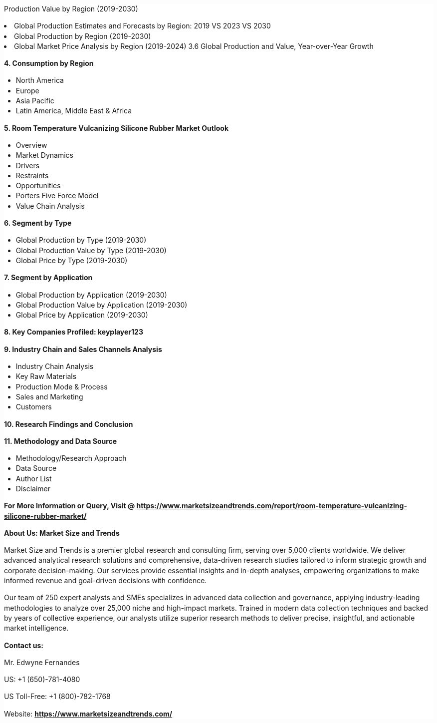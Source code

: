 Production Value by Region (2019-2030)</li><li>Global Production Estimates and Forecasts by Region: 2019 VS 2023 VS 2030</li><li>Global Production by Region (2019-2030)</li><li>Global Market Price Analysis by Region (2019-2024) 3.6 Global Production and Value, Year-over-Year Growth</li></ul><p><strong>4. Consumption by Region</strong></p><ul><li>North America</li><li>Europe</li><li>Asia Pacific</li><li>Latin America, Middle East &amp; Africa</li></ul><p><strong>5. Room Temperature Vulcanizing Silicone Rubber Market Outlook</strong></p><ul><li>Overview</li><li>Market Dynamics</li><li>Drivers</li><li>Restraints</li><li>Opportunities</li><li>Porters Five Force Model</li><li>Value Chain Analysis&nbsp;</li></ul><p><strong>6. Segment by Type</strong></p><ul><li>Global Production by Type (2019-2030)</li><li>Global Production Value by Type (2019-2030)</li><li>Global Price by Type (2019-2030)</li></ul><p><strong>7. Segment by Application</strong></p><ul><li>Global Production by Application (2019-2030)</li><li>Global Production Value by Application (2019-2030)</li><li>Global Price by Application (2019-2030)</li></ul><p><strong>8. Key Companies Profiled: keyplayer123</strong></p><p><strong>9. Industry Chain and Sales Channels Analysis</strong></p><ul><li>Industry Chain Analysis</li><li>Key Raw Materials</li><li>Production Mode &amp; Process</li><li>Sales and Marketing</li><li>Customers</li></ul><p><strong>10. Research Findings and Conclusion</strong></p><p><strong>11. Methodology and Data Source</strong></p><ul><li>Methodology/Research Approach</li><li>Data Source</li><li>Author List</li><li>Disclaimer</li></ul></p><p><strong>For More Information or Query, Visit @ <a href="https://www.marketsizeandtrends.com/report/room-temperature-vulcanizing-silicone-rubber-market/">https://www.marketsizeandtrends.com/report/room-temperature-vulcanizing-silicone-rubber-market/</a></strong></p><p><strong>About Us: Market Size and Trends</strong></p><p>Market Size and Trends is a premier global research and consulting firm, serving over 5,000 clients worldwide. We deliver advanced analytical research solutions and comprehensive, data-driven research studies tailored to inform strategic growth and corporate decision-making. Our services provide essential insights and in-depth analyses, empowering organizations to make informed revenue and goal-driven decisions with confidence.</p><p>Our team of 250 expert analysts and SMEs specializes in advanced data collection and governance, applying industry-leading methodologies to analyze over 25,000 niche and high-impact markets. Trained in modern data collection techniques and backed by years of collective experience, our analysts utilize superior research methods to deliver precise, insightful, and actionable market intelligence.</p><p><strong>Contact us:</strong></p><p>Mr. Edwyne Fernandes</p><p>US: +1 (650)-781-4080</p><p>US Toll-Free: +1 (800)-782-1768</p><p>Website: <strong><a href="https://www.marketsizeandtrends.com/">https://www.marketsizeandtrends.com/</a></strong></p>
